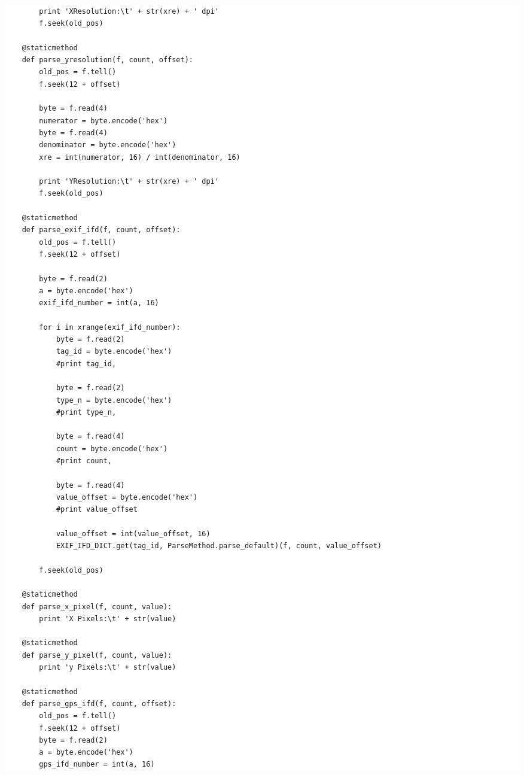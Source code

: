             print 'XResolution:\t' + str(xre) + ' dpi'
            f.seek(old_pos)

        @staticmethod
        def parse_yresolution(f, count, offset):
            old_pos = f.tell()
            f.seek(12 + offset)

            byte = f.read(4)
            numerator = byte.encode('hex')
            byte = f.read(4)
            denominator = byte.encode('hex')
            xre = int(numerator, 16) / int(denominator, 16)

            print 'YResolution:\t' + str(xre) + ' dpi'
            f.seek(old_pos)

        @staticmethod
        def parse_exif_ifd(f, count, offset):
            old_pos = f.tell()
            f.seek(12 + offset)

            byte = f.read(2)
            a = byte.encode('hex')        
            exif_ifd_number = int(a, 16)

            for i in xrange(exif_ifd_number):
                byte = f.read(2)
                tag_id = byte.encode('hex')
                #print tag_id,

                byte = f.read(2)
                type_n = byte.encode('hex')
                #print type_n,

                byte = f.read(4)
                count = byte.encode('hex')
                #print count,

                byte = f.read(4)
                value_offset = byte.encode('hex')
                #print value_offset

                value_offset = int(value_offset, 16)
                EXIF_IFD_DICT.get(tag_id, ParseMethod.parse_default)(f, count, value_offset)

            f.seek(old_pos)    

        @staticmethod
        def parse_x_pixel(f, count, value):
            print 'X Pixels:\t' + str(value)

        @staticmethod
        def parse_y_pixel(f, count, value):
            print 'y Pixels:\t' + str(value)

        @staticmethod
        def parse_gps_ifd(f, count, offset):
            old_pos = f.tell()        
            f.seek(12 + offset)
            byte = f.read(2)
            a = byte.encode('hex')   
            gps_ifd_number = int(a, 16)
